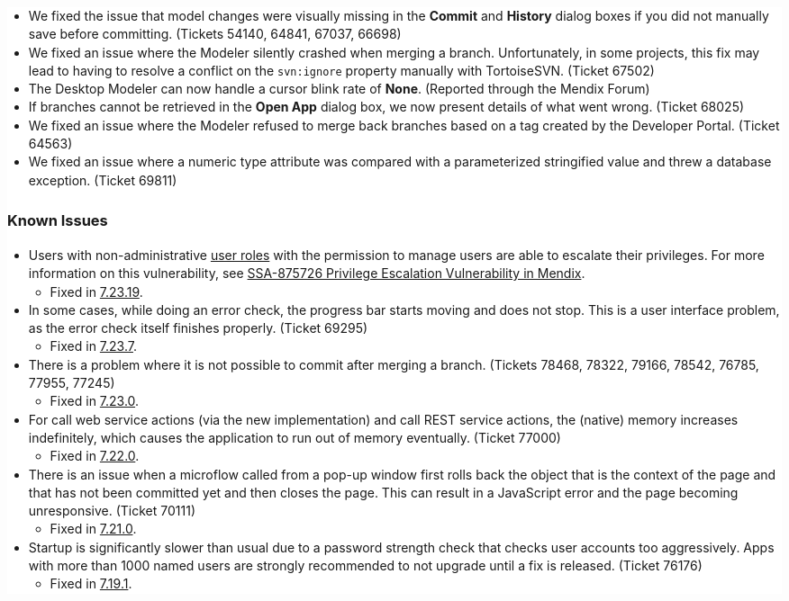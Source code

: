 * We fixed the issue that model changes were visually missing in the **Commit** and **History** dialog boxes if you did not manually save before committing. (Tickets 54140, 64841, 67037, 66698)
* We fixed an issue where the Modeler silently crashed when merging a branch. Unfortunately, in some projects, this fix may lead to having to resolve a conflict on the `svn:ignore` property manually with TortoiseSVN. (Ticket 67502)
* The Desktop Modeler can now handle a cursor blink rate of **None**. (Reported through the Mendix Forum)
* If branches cannot be retrieved in the **Open App** dialog box, we now present details of what went wrong. (Ticket 68025)
* We fixed an issue where the Modeler refused to merge back branches based on a tag created by the Developer Portal. (Ticket 64563)
* <a name="69811"></a>We fixed an issue where a numeric type attribute was compared with a parameterized stringified value and threw a database exception. (Ticket 69811)

### Known Issues

* Users with non-administrative [user roles](/refguide/user-roles) with the permission to manage users are able to escalate their privileges. For more information on this vulnerability, see [SSA-875726 Privilege Escalation Vulnerability in Mendix](https://new.siemens.com/global/en/products/services/cert.html#SecurityPublications).
	* Fixed in [7.23.19](7.23#875726).
* In some cases, while doing an error check, the progress bar starts moving and does not stop. This is a user interface problem, as the error check itself finishes properly. (Ticket 69295)
	* Fixed in [7.23.7](7.23#69295).
* There is a problem where it is not possible to commit after merging a branch. (Tickets 78468, 78322, 79166, 78542, 76785, 77955, 77245)
	* Fixed in [7.23.0](7.23#78468).
* For call web service actions (via the new implementation) and call REST service actions, the (native) memory increases indefinitely, which causes the application to run out of memory eventually. (Ticket 77000)
	* Fixed in [7.22.0](7.22#77000).
* There is an issue when a microflow called from a pop-up window first rolls back the object that is the context of the page and that has not been committed yet and then closes the page. This can result in a JavaScript error and the page becoming unresponsive. (Ticket 70111)
	* Fixed in [7.21.0](7.21#70111).
* Startup is significantly slower than usual due to a password strength check that checks user accounts too aggressively. Apps with more than 1000 named users are strongly recommended to not upgrade until a fix is released. (Ticket 76176)
	* Fixed in [7.19.1](#76176).
